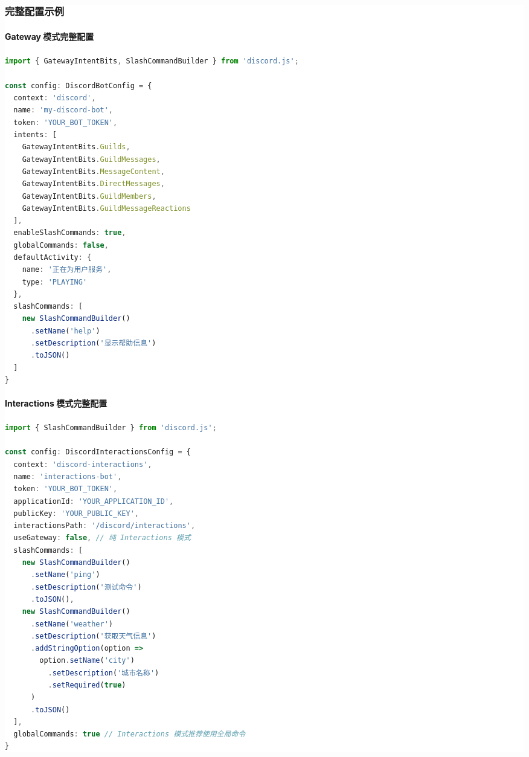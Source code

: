### 完整配置示例

#### Gateway 模式完整配置

```typescript
import { GatewayIntentBits, SlashCommandBuilder } from 'discord.js';

const config: DiscordBotConfig = {
  context: 'discord',
  name: 'my-discord-bot',
  token: 'YOUR_BOT_TOKEN',
  intents: [
    GatewayIntentBits.Guilds,
    GatewayIntentBits.GuildMessages,
    GatewayIntentBits.MessageContent,
    GatewayIntentBits.DirectMessages,
    GatewayIntentBits.GuildMembers,
    GatewayIntentBits.GuildMessageReactions
  ],
  enableSlashCommands: true,
  globalCommands: false,
  defaultActivity: {
    name: '正在为用户服务',
    type: 'PLAYING'
  },
  slashCommands: [
    new SlashCommandBuilder()
      .setName('help')
      .setDescription('显示帮助信息')
      .toJSON()
  ]
}
```

#### Interactions 模式完整配置

```typescript
import { SlashCommandBuilder } from 'discord.js';

const config: DiscordInteractionsConfig = {
  context: 'discord-interactions',
  name: 'interactions-bot',
  token: 'YOUR_BOT_TOKEN',
  applicationId: 'YOUR_APPLICATION_ID',
  publicKey: 'YOUR_PUBLIC_KEY',
  interactionsPath: '/discord/interactions',
  useGateway: false, // 纯 Interactions 模式
  slashCommands: [
    new SlashCommandBuilder()
      .setName('ping')
      .setDescription('测试命令')
      .toJSON(),
    new SlashCommandBuilder()
      .setName('weather')
      .setDescription('获取天气信息')
      .addStringOption(option =>
        option.setName('city')
          .setDescription('城市名称')
          .setRequired(true)
      )
      .toJSON()
  ],
  globalCommands: true // Interactions 模式推荐使用全局命令
}
```
